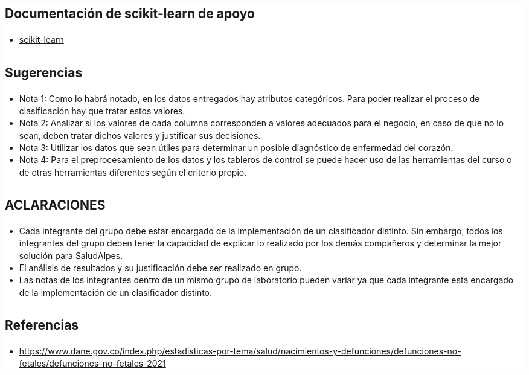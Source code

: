 

## Documentación de scikit-learn de apoyo
- [scikit-learn](https://scikit-learn.org/stable/supervised_learning.html#supervised-learning)

## Sugerencias

 - Nota 1: Como lo habrá notado, en los datos entregados hay atributos categóricos. Para poder realizar el proceso de clasificación hay que tratar estos valores.
 - Nota 2: Analizar si los valores de cada columna corresponden a valores adecuados para el negocio, en caso de que no lo sean, deben tratar dichos valores y justificar sus decisiones.
 - Nota 3: Utilizar los datos que sean útiles para determinar un posible diagnóstico de enfermedad del corazón.
 - Nota 4: Para el preprocesamiento de los datos y los tableros de control se puede hacer uso de las herramientas del curso o de otras herramientas diferentes según el criterio propio.
 

## ACLARACIONES
 - Cada integrante del grupo debe estar encargado de la implementación de un clasificador distinto. Sin embargo, todos los integrantes del grupo deben tener la capacidad de explicar lo realizado por los demás compañeros y determinar la mejor solución para SaludAlpes. 
 - El análisis de resultados y su justificación debe ser realizado en grupo.
 - Las notas de los integrantes dentro de un mismo grupo de laboratorio pueden variar ya que cada integrante está encargado de la implementación de un clasificador distinto. 
 

## Referencias
- https://www.dane.gov.co/index.php/estadisticas-por-tema/salud/nacimientos-y-defunciones/defunciones-no-fetales/defunciones-no-fetales-2021